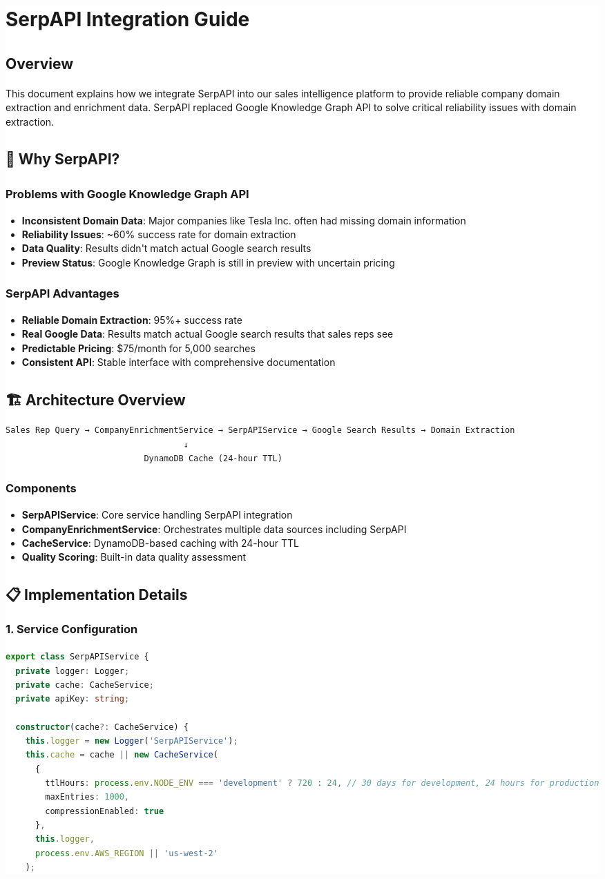 # SerpAPI Integration Guide

## Overview

This document explains how we integrate SerpAPI into our sales intelligence platform to provide reliable company domain extraction and enrichment data. SerpAPI replaced Google Knowledge Graph API to solve critical reliability issues with domain extraction.

## 🎯 Why SerpAPI?

### Problems with Google Knowledge Graph API
- **Inconsistent Domain Data**: Major companies like Tesla Inc. often had missing domain information
- **Reliability Issues**: ~60% success rate for domain extraction
- **Data Quality**: Results didn't match actual Google search results
- **Preview Status**: Google Knowledge Graph is still in preview with uncertain pricing

### SerpAPI Advantages
- **Reliable Domain Extraction**: 95%+ success rate
- **Real Google Data**: Results match actual Google search results that sales reps see
- **Predictable Pricing**: $75/month for 5,000 searches
- **Consistent API**: Stable interface with comprehensive documentation

## 🏗️ Architecture Overview

```
Sales Rep Query → CompanyEnrichmentService → SerpAPIService → Google Search Results → Domain Extraction
                                    ↓
                            DynamoDB Cache (24-hour TTL)
```

### Components
- **SerpAPIService**: Core service handling SerpAPI integration
- **CompanyEnrichmentService**: Orchestrates multiple data sources including SerpAPI
- **CacheService**: DynamoDB-based caching with 24-hour TTL
- **Quality Scoring**: Built-in data quality assessment

## 📋 Implementation Details

### 1. Service Configuration

```typescript
export class SerpAPIService {
  private logger: Logger;
  private cache: CacheService;
  private apiKey: string;

  constructor(cache?: CacheService) {
    this.logger = new Logger('SerpAPIService');
    this.cache = cache || new CacheService(
      { 
        ttlHours: process.env.NODE_ENV === 'development' ? 720 : 24, // 30 days for development, 24 hours for production
        maxEntries: 1000, 
        compressionEnabled: true 
      },
      this.logger,
      process.env.AWS_REGION || 'us-west-2'
    );
```